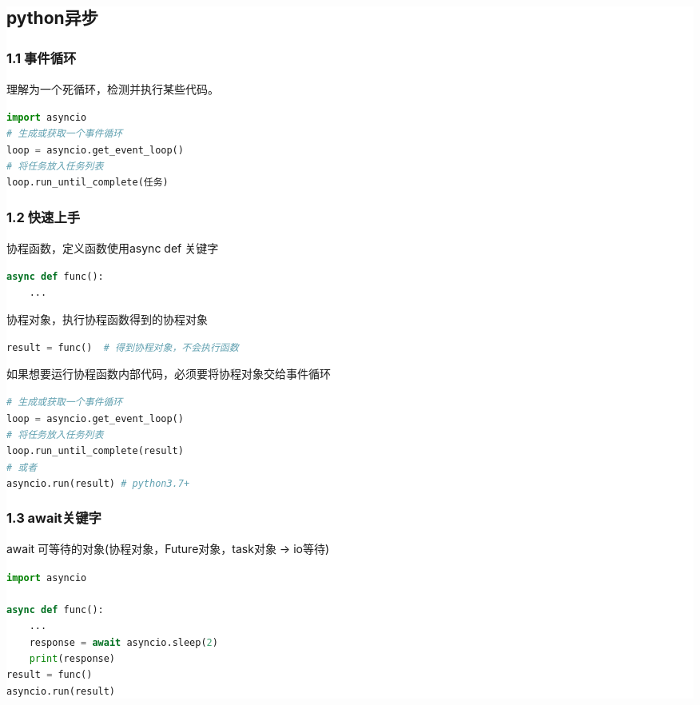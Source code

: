 ## python异步

### 1.1 事件循环

理解为一个死循环，检测并执行某些代码。

```python
import asyncio
# 生成或获取一个事件循环
loop = asyncio.get_event_loop()
# 将任务放入任务列表
loop.run_until_complete(任务)
```



### 1.2 快速上手

协程函数，定义函数使用async def 关键字

```python
async def func():
    ...
```

协程对象，执行协程函数得到的协程对象

```python
result = func()  # 得到协程对象，不会执行函数
```

如果想要运行协程函数内部代码，必须要将协程对象交给事件循环

```python
# 生成或获取一个事件循环
loop = asyncio.get_event_loop()
# 将任务放入任务列表
loop.run_until_complete(result)
# 或者
asyncio.run(result) # python3.7+
```

### 1.3 await关键字

await 可等待的对象(协程对象，Future对象，task对象 -> io等待)

```python
import asyncio

async def func():
    ...
    response = await asyncio.sleep(2)
    print(response)
result = func()
asyncio.run(result)
```
